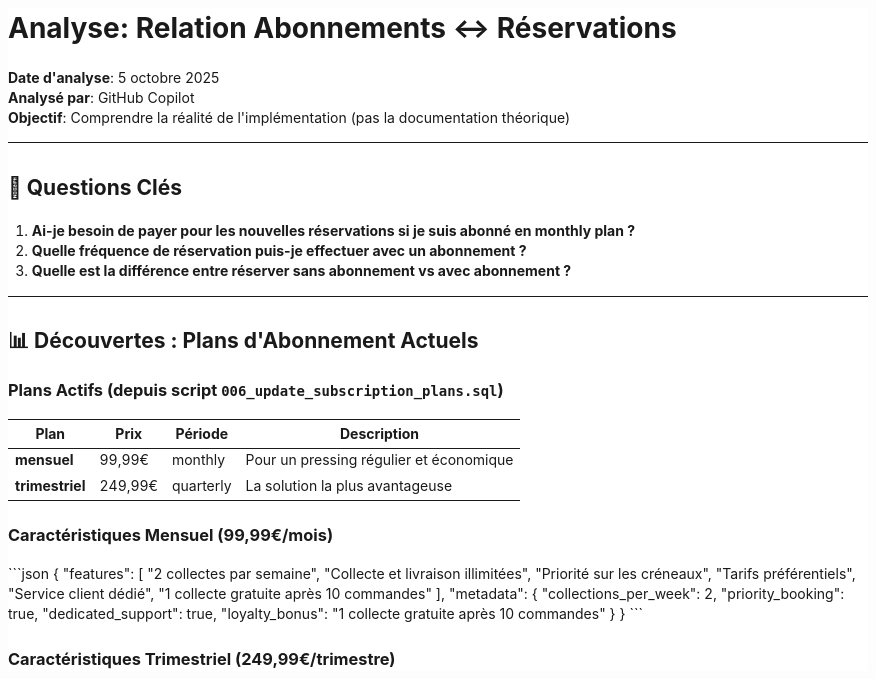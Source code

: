 # Analyse: Relation Abonnements ↔ Réservations

**Date d'analyse**: 5 octobre 2025  
**Analysé par**: GitHub Copilot  
**Objectif**: Comprendre la réalité de l'implémentation (pas la documentation théorique)

---

## 🎯 Questions Clés

1. **Ai-je besoin de payer pour les nouvelles réservations si je suis abonné en monthly plan ?**
2. **Quelle fréquence de réservation puis-je effectuer avec un abonnement ?**
3. **Quelle est la différence entre réserver sans abonnement vs avec abonnement ?**

---

## 📊 Découvertes : Plans d'Abonnement Actuels

### Plans Actifs (depuis script `006_update_subscription_plans.sql`)

| Plan | Prix | Période | Description |
|------|------|---------|-------------|
| **mensuel** | 99,99€ | monthly | Pour un pressing régulier et économique |
| **trimestriel** | 249,99€ | quarterly | La solution la plus avantageuse |

### Caractéristiques Mensuel (99,99€/mois)

\`\`\`json
{
  "features": [
    "2 collectes par semaine",
    "Collecte et livraison illimitées",
    "Priorité sur les créneaux",
    "Tarifs préférentiels",
    "Service client dédié",
    "1 collecte gratuite après 10 commandes"
  ],
  "metadata": {
    "collections_per_week": 2,
    "priority_booking": true,
    "dedicated_support": true,
    "loyalty_bonus": "1 collecte gratuite après 10 commandes"
  }
}
\`\`\`

### Caractéristiques Trimestriel (249,99€/trimestre)
